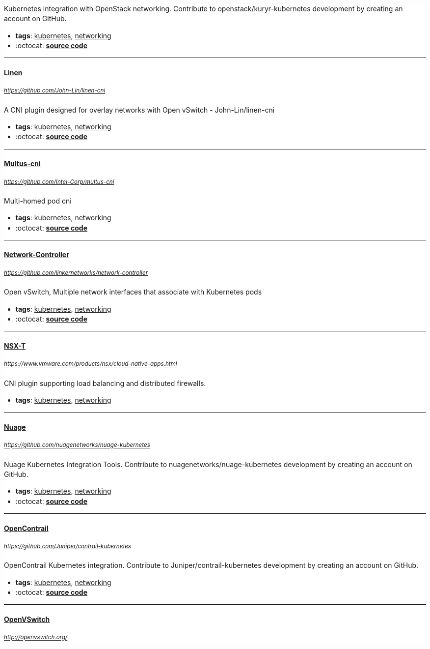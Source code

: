 Kubernetes integration with OpenStack networking. Contribute to openstack/kuryr-kubernetes development by creating an account on GitHub.
* **tags**: [kubernetes](../tagged/kubernetes.md), [networking](../tagged/networking.md)
* :octocat: **[source code](https://github.com/openstack/kuryr-kubernetes)**
---
#### [Linen](https://github.com/John-Lin/linen-cni)
_<sup>https://github.com/John-Lin/linen-cni</sup>_

A CNI plugin designed for overlay networks with Open vSwitch - John-Lin/linen-cni
* **tags**: [kubernetes](../tagged/kubernetes.md), [networking](../tagged/networking.md)
* :octocat: **[source code](https://github.com/John-Lin/linen-cni)**
---
#### [Multus-cni](https://github.com/Intel-Corp/multus-cni)
_<sup>https://github.com/Intel-Corp/multus-cni</sup>_

Multi-homed pod cni
* **tags**: [kubernetes](../tagged/kubernetes.md), [networking](../tagged/networking.md)
* :octocat: **[source code](https://github.com/Intel-Corp/multus-cni)**
---
#### [Network-Controller](https://github.com/linkernetworks/network-controller)
_<sup>https://github.com/linkernetworks/network-controller</sup>_

Open vSwitch, Multiple network interfaces that associate with Kubernetes pods
* **tags**: [kubernetes](../tagged/kubernetes.md), [networking](../tagged/networking.md)
* :octocat: **[source code](https://github.com/linkernetworks/network-controller)**
---
#### [NSX-T](https://www.vmware.com/products/nsx/cloud-native-apps.html)
_<sup>https://www.vmware.com/products/nsx/cloud-native-apps.html</sup>_

CNI plugin supporting load balancing and distributed firewalls.
* **tags**: [kubernetes](../tagged/kubernetes.md), [networking](../tagged/networking.md)
---
#### [Nuage](https://github.com/nuagenetworks/nuage-kubernetes)
_<sup>https://github.com/nuagenetworks/nuage-kubernetes</sup>_

Nuage Kubernetes Integration Tools. Contribute to nuagenetworks/nuage-kubernetes development by creating an account on GitHub.
* **tags**: [kubernetes](../tagged/kubernetes.md), [networking](../tagged/networking.md)
* :octocat: **[source code](https://github.com/nuagenetworks/nuage-kubernetes)**
---
#### [OpenContrail](https://github.com/Juniper/contrail-kubernetes)
_<sup>https://github.com/Juniper/contrail-kubernetes</sup>_

OpenContrail Kubernetes integration. Contribute to Juniper/contrail-kubernetes development by creating an account on GitHub.
* **tags**: [kubernetes](../tagged/kubernetes.md), [networking](../tagged/networking.md)
* :octocat: **[source code](https://github.com/Juniper/contrail-kubernetes)**
---
#### [OpenVSwitch](http://openvswitch.org/)
_<sup>http://openvswitch.org/</sup>_
